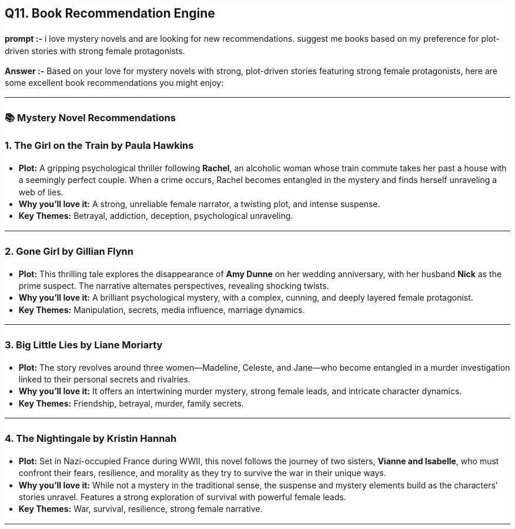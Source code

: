 


## Q11. **Book Recommendation Engine**

**prompt :-** 
i love mystery novels and are looking for new recommendations. suggest me books based on my preference for plot-driven stories with strong female protagonists.


**Answer :-**
Based on your love for mystery novels with strong, plot-driven stories featuring strong female protagonists, here are some excellent book recommendations you might enjoy:

---

### 📚 **Mystery Novel Recommendations**

### 1. **The Girl on the Train by Paula Hawkins**  
   - **Plot:** A gripping psychological thriller following **Rachel**, an alcoholic woman whose train commute takes her past a house with a seemingly perfect couple. When a crime occurs, Rachel becomes entangled in the mystery and finds herself unraveling a web of lies.  
   - **Why you’ll love it:** A strong, unreliable female narrator, a twisting plot, and intense suspense.  
   - **Key Themes:** Betrayal, addiction, deception, psychological unraveling.

---

### 2. **Gone Girl by Gillian Flynn**  
   - **Plot:** This thrilling tale explores the disappearance of **Amy Dunne** on her wedding anniversary, with her husband **Nick** as the prime suspect. The narrative alternates perspectives, revealing shocking twists.  
   - **Why you’ll love it:** A brilliant psychological mystery, with a complex, cunning, and deeply layered female protagonist.  
   - **Key Themes:** Manipulation, secrets, media influence, marriage dynamics.

---

### 3. **Big Little Lies by Liane Moriarty**  
   - **Plot:** The story revolves around three women—Madeline, Celeste, and Jane—who become entangled in a murder investigation linked to their personal secrets and rivalries.  
   - **Why you’ll love it:** It offers an intertwining murder mystery, strong female leads, and intricate character dynamics.  
   - **Key Themes:** Friendship, betrayal, murder, family secrets.

---

### 4. **The Nightingale by Kristin Hannah**  
   - **Plot:** Set in Nazi-occupied France during WWII, this novel follows the journey of two sisters, **Vianne and Isabelle**, who must confront their fears, resilience, and morality as they try to survive the war in their unique ways.  
   - **Why you’ll love it:** While not a mystery in the traditional sense, the suspense and mystery elements build as the characters’ stories unravel. Features a strong exploration of survival with powerful female leads.  
   - **Key Themes:** War, survival, resilience, strong female narrative.

---
